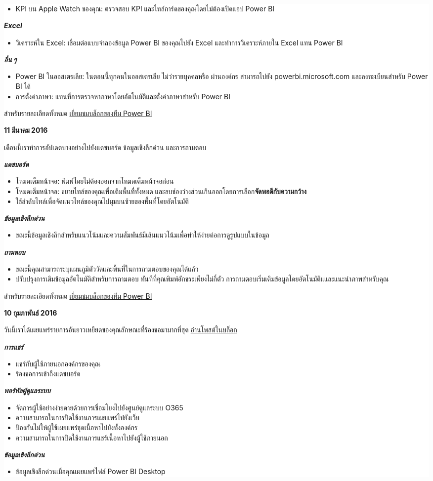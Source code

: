 * KPI บน Apple Watch ของคุณ: ตรวจสอบ KPI และไทล์การ์ดของคุณโดยไม่ต้องเปิดแอป Power BI

***Excel***

* วิเคราะห์ใน Excel: เชื่อมต่อแบบจำลองข้อมูล Power BI ของคุณไปยัง Excel และทำการวิเคราะห์ภายใน Excel แทน Power BI

***อื่น ๆ***

* Power BI ในออสเตรเลีย: ในตอนนี้ทุกคนในออสเตรเลีย ไม่ว่ารายบุคคลหรือ ผ่านองค์กร สามารถไปยัง powerbi.microsoft.com และลงทะเบียนสำหรับ Power BI ได้
* การตั้งค่าภาษา: แทนที่การตรวจหาภาษาโดยอัตโนมัติและตั้งค่าภาษาสำหรับ Power BI

สำหรับรายละเอียดทั้งหมด [เยี่ยมชมบล็อกของทีม Power BI](https://powerbi.microsoft.com/blog/power-bi-service-march-update-part-two/)

**11 มีนาคม 2016**

เดือนนี้เราทำการอัปเดตบางอย่างไปยังแดชบอร์ด ข้อมูลเชิงลึกด่วน และการถามตอบ

***แดชบอร์ด***

* โหมดเต็มหน้าจอ: พิมพ์โดยไม่ต้องออกจากโหมดเต็มหน้าจอก่อน
* โหมดเต็มหน้าจอ: ขยายไทล์ของคุณเพื่อเติมพื้นที่ทั้งหมด และลบช่องว่างส่วนเกินออกโดยการเลือก**จัดพอดีกับความกว้าง**
* ใช้ลำดับไทล์เพื่อจัดแนวไทล์ของคุณไปมุมบนซ้ายของพื้นที่โดยอัตโนมัติ

***ข้อมูลเชิงลึกด่วน***

* ขณะนี้ข้อมูลเชิงลึกสำหรับแนวโน้มและความสัมพันธ์มีเส้นแนวโน้มเพื่อทำให้ง่ายต่อการดูรูปแบบในข้อมูล

***ถามตอบ***

* ขณะนี้คุณสามารถระบุแผนภูมิตัววัดและพื้นที่ิในการถามตอบของคุณได้แล้ว
* ปรับปรุงการเติมข้อมูลอัตโนมัติสำหรับการถามตอบ ทันทีที่คุณพิมพ์อักขระเพียงไม่กี่ตัว การถามตอบเริ่มเติมข้อมูลโดยอัตโนมัติแและแนะนำภาพสำหรับคุณ

สำหรับรายละเอียดทั้งหมด [เยี่ยมชมบล็อกของทีม Power BI](https://powerbi.microsoft.com/blog/power-bi-service-march-update/)

**10 กุมภาพันธ์ 2016**

วันนี้เราได้เผยแพร่รายการอันยาวเหยียดของคุณลักษณะที่ร้องขอมามากที่สุด [อ่านโพสต์ในบล็อก](https://powerbi.microsoft.com/blog/power-bi-february-service-update/)

***การแชร์***

* แชร์กับผู้ใช้ภายนอกองค์กรของคุณ
* ร้องขอการเข้าถึงแดชบอร์ด

***พอร์ทัลผู้ดูแลระบบ***

* จัดการผู้ใช้อย่างง่ายดายด้วยการเชื่อมโยงไปยังศูนย์ดูแลระบบ O365
* ความสามารถในการปิดใช้งานการเผยแพร่ไปยังเว็บ
* ป้องกันไม่ให้ผู้ใช้เผยแพร่ชุดเนื้อหาไปยังทั้งองค์กร
* ความสามารถในการปิดใช้งานการแชร์เนื้อหาไปยังผู้ใช้ภายนอก

***ข้อมูลเชิงลึกด่วน***

* ข้อมูลเชิงลึกด่วนเมื่อคุณเผยแพร่ไฟล์ Power BI Desktop
